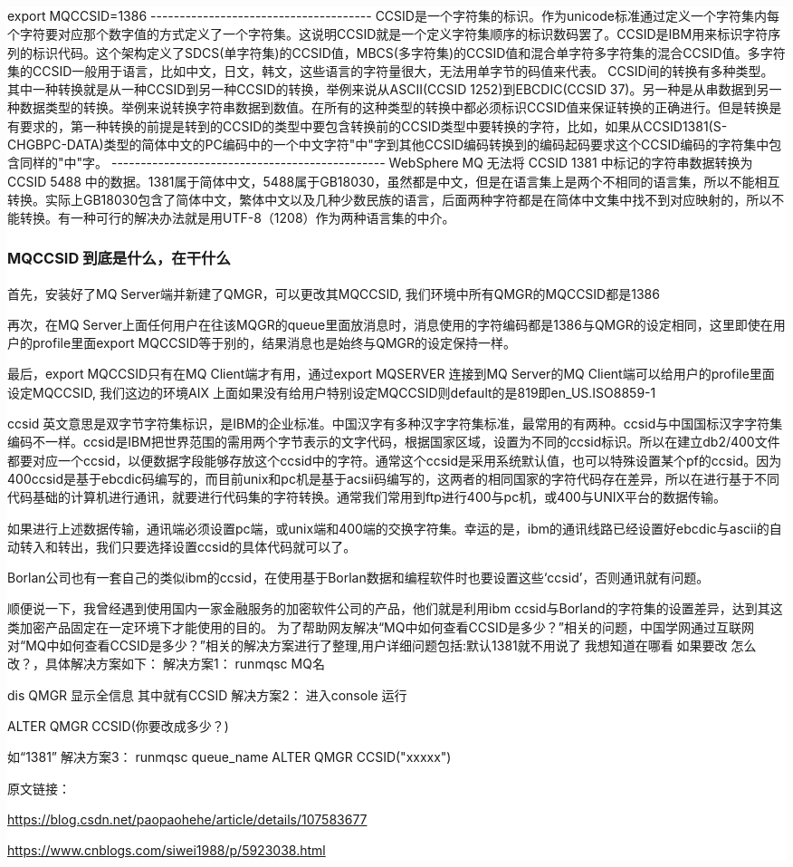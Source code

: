 export MQCCSID=1386
\--------------------------------------
CCSID是一个字符集的标识。作为unicode标准通过定义一个字符集内每个字符要对应那个数字值的方式定义了一个字符集。这说明CCSID就是一个定义字符集顺序的标识数码罢了。CCSID是IBM用来标识字符序列的标识代码。这个架构定义了SDCS(单字符集)的CCSID值，MBCS(多字符集)的CCSID值和混合单字符多字符集的混合CCSID值。多字符集的CCSID一般用于语言，比如中文，日文，韩文，这些语言的字符量很大，无法用单字节的码值来代表。
CCSID间的转换有多种类型。其中一种转换就是从一种CCSID到另一种CCSID的转换，举例来说从ASCII(CCSID 1252)到EBCDIC(CCSID 37)。另一种是从串数据到另一种数据类型的转换。举例来说转换字符串数据到数值。在所有的这种类型的转换中都必须标识CCSID值来保证转换的正确进行。但是转换是有要求的，第一种转换的前提是转到的CCSID的类型中要包含转换前的CCSID类型中要转换的字符，比如，如果从CCSID1381(S-CHGBPC-DATA)类型的简体中文的PC编码中的一个中文字符"中"字到其他CCSID编码转换到的编码起码要求这个CCSID编码的字符集中包含同样的"中"字。
\-----------------------------------------------
WebSphere MQ 无法将 CCSID 1381 中标记的字符串数据转换为 CCSID 5488 中的数据。1381属于简体中文，5488属于GB18030，虽然都是中文，但是在语言集上是两个不相同的语言集，所以不能相互转换。实际上GB18030包含了简体中文，繁体中文以及几种少数民族的语言，后面两种字符都是在简体中文集中找不到对应映射的，所以不能转换。有一种可行的解决办法就是用UTF-8（1208）作为两种语言集的中介。

### MQCCSID 到底是什么，在干什么

首先，安装好了MQ Server端并新建了QMGR，可以更改其MQCCSID, 我们环境中所有QMGR的MQCCSID都是1386

再次，在MQ Server上面任何用户在往该MQGR的queue里面放消息时，消息使用的字符编码都是1386与QMGR的设定相同，这里即使在用户的profile里面export MQCCSID等于别的，结果消息也是始终与QMGR的设定保持一样。

最后，export MQCCSID只有在MQ Client端才有用，通过export MQSERVER 连接到MQ Server的MQ Client端可以给用户的profile里面设定MQCCSID, 我们这边的环境AIX 上面如果没有给用户特别设定MQCCSID则default的是819即en_US.ISO8859-1

ccsid 英文意思是双字节字符集标识，是IBM的企业标准。中国汉字有多种汉字字符集标准，最常用的有两种。ccsid与中国国标汉字字符集编码不一样。ccsid是IBM把世界范围的需用两个字节表示的文字代码，根据国家区域，设置为不同的ccsid标识。所以在建立db2/400文件都要对应一个ccsid，以便数据字段能够存放这个ccsid中的字符。通常这个ccsid是采用系统默认值，也可以特殊设置某个pf的ccsid。因为400ccsid是基于ebcdic码编写的，而目前unix和pc机是基于acsii码编写的，这两者的相同国家的字符代码存在差异，所以在进行基于不同代码基础的计算机进行通讯，就要进行代码集的字符转换。通常我们常用到ftp进行400与pc机，或400与UNIX平台的数据传输。

如果进行上述数据传输，通讯端必须设置pc端，或unix端和400端的交换字符集。幸运的是，ibm的通讯线路已经设置好ebcdic与ascii的自动转入和转出，我们只要选择设置ccsid的具体代码就可以了。

Borlan公司也有一套自己的类似ibm的ccsid，在使用基于Borlan数据和编程软件时也要设置这些‘ccsid’，否则通讯就有问题。

顺便说一下，我曾经遇到使用国内一家金融服务的加密软件公司的产品，他们就是利用ibm ccsid与Borland的字符集的设置差异，达到其这类加密产品固定在一定环境下才能使用的目的。
为了帮助网友解决“MQ中如何查看CCSID是多少？”相关的问题，中国学网通过互联网对“MQ中如何查看CCSID是多少？”相关的解决方案进行了整理,用户详细问题包括:默认1381就不用说了 我想知道在哪看 如果要改 怎么改？，具体解决方案如下：
解决方案1：
runmqsc MQ名

dis QMGR
显示全信息 其中就有CCSID
解决方案2：
进入console
运行

ALTER QMGR CCSID(你要改成多少？)

如“1381”
解决方案3：
runmqsc queue_name
ALTER QMGR CCSID("xxxxx")

原文链接：

https://blog.csdn.net/paopaohehe/article/details/107583677

https://www.cnblogs.com/siwei1988/p/5923038.html